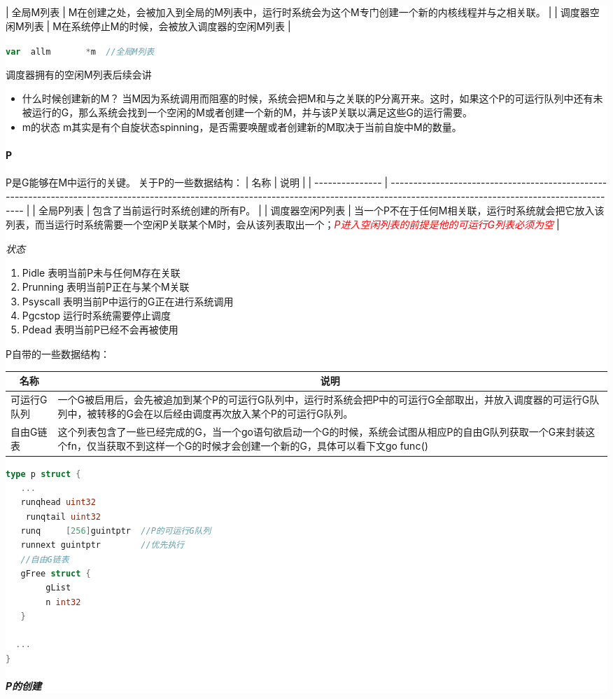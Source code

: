| 全局M列表       | M在创建之处，会被加入到全局的M列表中，运行时系统会为这个M专门创建一个新的内核线程并与之相关联。 |
| 调度器空闲M列表 | M在系统停止M的时候，会被放入调度器的空闲M列表                                                   |

```go
var  allm       *m  //全局M列表
```
调度器拥有的空闲M列表后续会讲

* 什么时候创建新的M？
  当M因为系统调用而阻塞的时候，系统会把M和与之关联的P分离开来。这时，如果这个P的可运行队列中还有未被运行的G，那么系统会找到一个空闲的M或者创建一个新的M，并与该P关联以满足这些G的运行需要。
* m的状态
  m其实是有个自旋状态spinning，是否需要唤醒或者创建新的M取决于当前自旋中M的数量。
#### P
P是G能够在M中运行的关键。
关于P的一些数据结构：
| 名称            | 说明                                                                                                                                                                                      |
| --------------- | ----------------------------------------------------------------------------------------------------------------------------------------------------------------------------------------- |
| 全局P列表       | 包含了当前运行时系统创建的所有P。                                                                                                                                                         |
| 调度器空闲P列表 | 当一个P不在于任何M相关联，运行时系统就会把它放入该列表，而当运行时系统需要一个空闲P关联某个M时，会从该列表取出一个；<font color=red>*P进入空闲列表的前提是他的可运行G列表必须为空*</font> |

*状态*
1. Pidle 表明当前P未与任何M存在关联
2. Prunning 表明当前P正在与某个M关联
3. Psyscall 表明当前P中运行的G正在进行系统调用
4. Pgcstop 运行时系统需要停止调度
5. Pdead 表明当前P已经不会再被使用

P自带的一些数据结构：

| 名称        | 说明                                                                                                                                                                                   |
| ----------- | -------------------------------------------------------------------------------------------------------------------------------------------------------------------------------------- |
| 可运行G队列 | 一个G被启用后，会先被追加到某个P的可运行G队列中，运行时系统会把P中的可运行G全部取出，并放入调度器的可运行G队列中，被转移的G会在以后经由调度再次放入某个P的可运行G队列。                |
| 自由G链表   | 这个列表包含了一些已经完成的G，当一个go语句欲启动一个G的时候，系统会试图从相应P的自由G队列获取一个G来封装这个fn，仅当获取不到这样一个G的时候才会创建一个新的G，具体可以看下文go func() |
```go
type p struct {
   ...
   runqhead uint32
	runqtail uint32
   runq     [256]guintptr  //P的可运行G队列
   runnext guintptr        //优先执行
   //自由G链表
   gFree struct {
		gList
		n int32
   }
   
  ...
}

```
##### P的创建 
